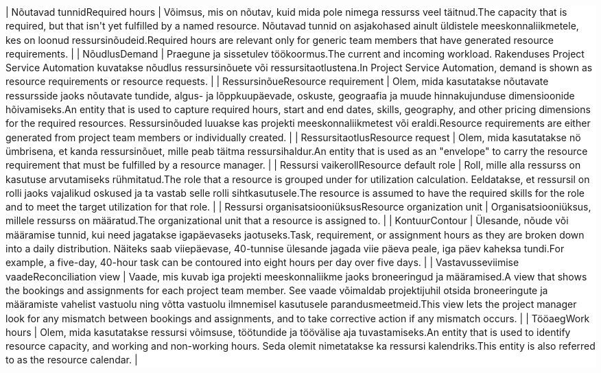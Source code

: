 | <span data-ttu-id="3147e-122">Nõutavad tunnid</span><span class="sxs-lookup"><span data-stu-id="3147e-122">Required hours</span></span>             | <span data-ttu-id="3147e-123">Võimsus, mis on nõutav, kuid mida pole nimega ressurss veel täitnud.</span><span class="sxs-lookup"><span data-stu-id="3147e-123">The capacity that is required, but that isn't yet fulfilled by a named resource.</span></span> <span data-ttu-id="3147e-124">Nõutavad tunnid on asjakohased ainult üldistele meeskonnaliikmetele, kes on loonud ressursinõudeid.</span><span class="sxs-lookup"><span data-stu-id="3147e-124">Required hours are relevant only for generic team members that have generated resource requirements.</span></span> |
| <span data-ttu-id="3147e-125">Nõudlus</span><span class="sxs-lookup"><span data-stu-id="3147e-125">Demand</span></span>                     | <span data-ttu-id="3147e-126">Praegune ja sissetulev töökoormus.</span><span class="sxs-lookup"><span data-stu-id="3147e-126">The current and incoming workload.</span></span> <span data-ttu-id="3147e-127">Rakenduses Project Service Automation kuvatakse nõudlus ressursinõuete või ressursitaotlustena.</span><span class="sxs-lookup"><span data-stu-id="3147e-127">In Project Service Automation, demand is shown as resource requirements or resource requests.</span></span> |
| <span data-ttu-id="3147e-128">Ressursinõue</span><span class="sxs-lookup"><span data-stu-id="3147e-128">Resource requirement</span></span>       | <span data-ttu-id="3147e-129">Olem, mida kasutatakse nõutavate ressursside jaoks nõutavate tundide, algus- ja lõppkuupäevade, oskuste, geograafia ja muude hinnakujunduse dimensioonide hõivamiseks.</span><span class="sxs-lookup"><span data-stu-id="3147e-129">An entity that is used to capture required hours, start and end dates, skills, geography, and other pricing dimensions for the required resources.</span></span> <span data-ttu-id="3147e-130">Ressursinõuded luuakse kas projekti meeskonnaliikmetest või eraldi.</span><span class="sxs-lookup"><span data-stu-id="3147e-130">Resource requirements are either generated from project team members or individually created.</span></span> |
| <span data-ttu-id="3147e-131">Ressursitaotlus</span><span class="sxs-lookup"><span data-stu-id="3147e-131">Resource request</span></span>           | <span data-ttu-id="3147e-132">Olem, mida kasutatakse nö ümbrisena, et kanda ressursinõuet, mille peab täitma ressursihaldur.</span><span class="sxs-lookup"><span data-stu-id="3147e-132">An entity that is used as an "envelope" to carry the resource requirement that must be fulfilled by a resource manager.</span></span> |
| <span data-ttu-id="3147e-133">Ressursi vaikeroll</span><span class="sxs-lookup"><span data-stu-id="3147e-133">Resource default role</span></span>      | <span data-ttu-id="3147e-134">Roll, mille alla ressurss on kasutuse arvutamiseks rühmitatud.</span><span class="sxs-lookup"><span data-stu-id="3147e-134">The role that a resource is grouped under for utilization calculation.</span></span> <span data-ttu-id="3147e-135">Eeldatakse, et ressursil on rolli jaoks vajalikud oskused ja ta vastab selle rolli sihtkasutusele.</span><span class="sxs-lookup"><span data-stu-id="3147e-135">The resource is assumed to have the required skills for the role and to meet the target utilization for that role.</span></span> |
| <span data-ttu-id="3147e-136">Ressursi organisatsiooniüksus</span><span class="sxs-lookup"><span data-stu-id="3147e-136">Resource organization unit</span></span> | <span data-ttu-id="3147e-137">Organisatsiooniüksus, millele ressurss on määratud.</span><span class="sxs-lookup"><span data-stu-id="3147e-137">The organizational unit that a resource is assigned to.</span></span> |
| <span data-ttu-id="3147e-138">Kontuur</span><span class="sxs-lookup"><span data-stu-id="3147e-138">Contour</span></span>                    | <span data-ttu-id="3147e-139">Ülesande, nõude või määramise tunnid, kui need jagatakse igapäevaseks jaotuseks.</span><span class="sxs-lookup"><span data-stu-id="3147e-139">Task, requirement, or assignment hours as they are broken down into a daily distribution.</span></span> <span data-ttu-id="3147e-140">Näiteks saab viiepäevase, 40-tunnise ülesande jagada viie päeva peale, iga päev kaheksa tundi.</span><span class="sxs-lookup"><span data-stu-id="3147e-140">For example, a five-day, 40-hour task can be contoured into eight hours per day over five days.</span></span> |
| <span data-ttu-id="3147e-141">Vastavusseviimise vaade</span><span class="sxs-lookup"><span data-stu-id="3147e-141">Reconciliation view</span></span>        | <span data-ttu-id="3147e-142">Vaade, mis kuvab iga projekti meeskonnaliikme jaoks broneeringud ja määramised.</span><span class="sxs-lookup"><span data-stu-id="3147e-142">A view that shows the bookings and assignments for each project team member.</span></span> <span data-ttu-id="3147e-143">See vaade võimaldab projektijuhil otsida broneeringute ja määramiste vahelist vastuolu ning võtta vastuolu ilmnemisel kasutusele parandusmeetmeid.</span><span class="sxs-lookup"><span data-stu-id="3147e-143">This view lets the project manager look for any mismatch between bookings and assignments, and to take corrective action if any mismatch occurs.</span></span> |
| <span data-ttu-id="3147e-144">Tööaeg</span><span class="sxs-lookup"><span data-stu-id="3147e-144">Work hours</span></span>                 | <span data-ttu-id="3147e-145">Olem, mida kasutatakse ressursi võimsuse, töötundide ja töövälise aja tuvastamiseks.</span><span class="sxs-lookup"><span data-stu-id="3147e-145">An entity that is used to identify resource capacity, and working and non-working hours.</span></span> <span data-ttu-id="3147e-146">Seda olemit nimetatakse ka ressursi kalendriks.</span><span class="sxs-lookup"><span data-stu-id="3147e-146">This entity is also referred to as the resource calendar.</span></span> |
